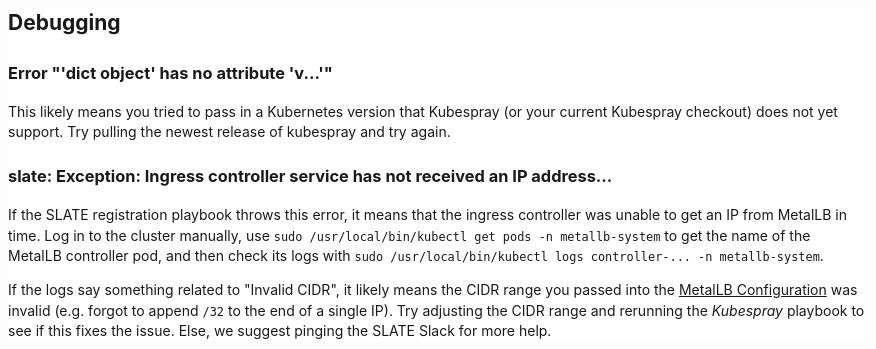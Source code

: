 ## Debugging

### Error "'dict object' has no attribute 'v...'"
This likely means you tried to pass in a Kubernetes version that Kubespray (or your current Kubespray checkout) does not yet support.
Try pulling the newest release of kubespray and try again.

### slate: Exception: Ingress controller service has not received an IP address...
If the SLATE registration playbook throws this error, it means that the ingress controller was unable to get an IP from MetalLB in time.
Log in to the cluster manually, use `sudo /usr/local/bin/kubectl get pods -n metallb-system` to get the name of the MetalLB controller pod, and then check its logs with `sudo /usr/local/bin/kubectl logs controller-... -n metallb-system`.

If the logs say something related to "Invalid CIDR", it likely means the CIDR range you passed into the [MetalLB Configuration](#kcc-configure) was invalid (e.g. forgot to append `/32` to the end of a single IP).
Try adjusting the CIDR range and rerunning the *Kubespray* playbook to see if this fixes the issue.
Else, we suggest pinging the SLATE Slack for more help.
